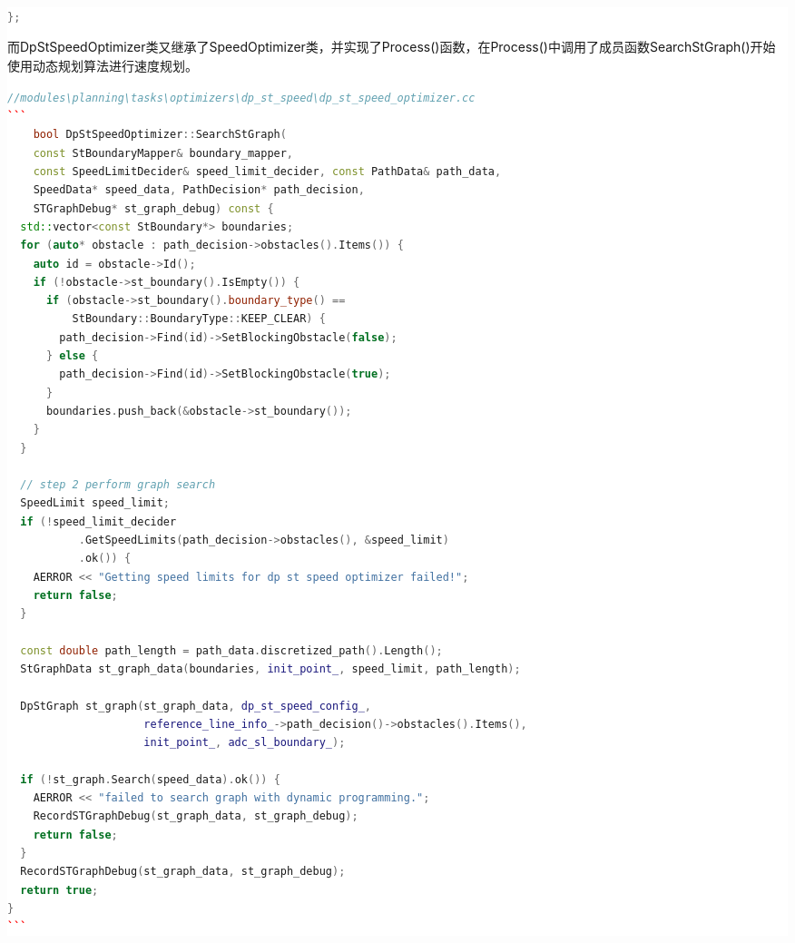 ```cpp
};
```

而DpStSpeedOptimizer类又继承了SpeedOptimizer类，并实现了Process()函数，在Process()中调用了成员函数SearchStGraph()开始使用动态规划算法进行速度规划。

~~~cpp
//modules\planning\tasks\optimizers\dp_st_speed\dp_st_speed_optimizer.cc
```
	bool DpStSpeedOptimizer::SearchStGraph(
    const StBoundaryMapper& boundary_mapper,
    const SpeedLimitDecider& speed_limit_decider, const PathData& path_data,
    SpeedData* speed_data, PathDecision* path_decision,
    STGraphDebug* st_graph_debug) const {
  std::vector<const StBoundary*> boundaries;
  for (auto* obstacle : path_decision->obstacles().Items()) {
    auto id = obstacle->Id();
    if (!obstacle->st_boundary().IsEmpty()) {
      if (obstacle->st_boundary().boundary_type() ==
          StBoundary::BoundaryType::KEEP_CLEAR) {
        path_decision->Find(id)->SetBlockingObstacle(false);
      } else {
        path_decision->Find(id)->SetBlockingObstacle(true);
      }
      boundaries.push_back(&obstacle->st_boundary());
    }
  }

  // step 2 perform graph search
  SpeedLimit speed_limit;
  if (!speed_limit_decider
           .GetSpeedLimits(path_decision->obstacles(), &speed_limit)
           .ok()) {
    AERROR << "Getting speed limits for dp st speed optimizer failed!";
    return false;
  }

  const double path_length = path_data.discretized_path().Length();
  StGraphData st_graph_data(boundaries, init_point_, speed_limit, path_length);

  DpStGraph st_graph(st_graph_data, dp_st_speed_config_,
                     reference_line_info_->path_decision()->obstacles().Items(),
                     init_point_, adc_sl_boundary_);

  if (!st_graph.Search(speed_data).ok()) {
    AERROR << "failed to search graph with dynamic programming.";
    RecordSTGraphDebug(st_graph_data, st_graph_debug);
    return false;
  }
  RecordSTGraphDebug(st_graph_data, st_graph_debug);
  return true;
}
```
~~~







